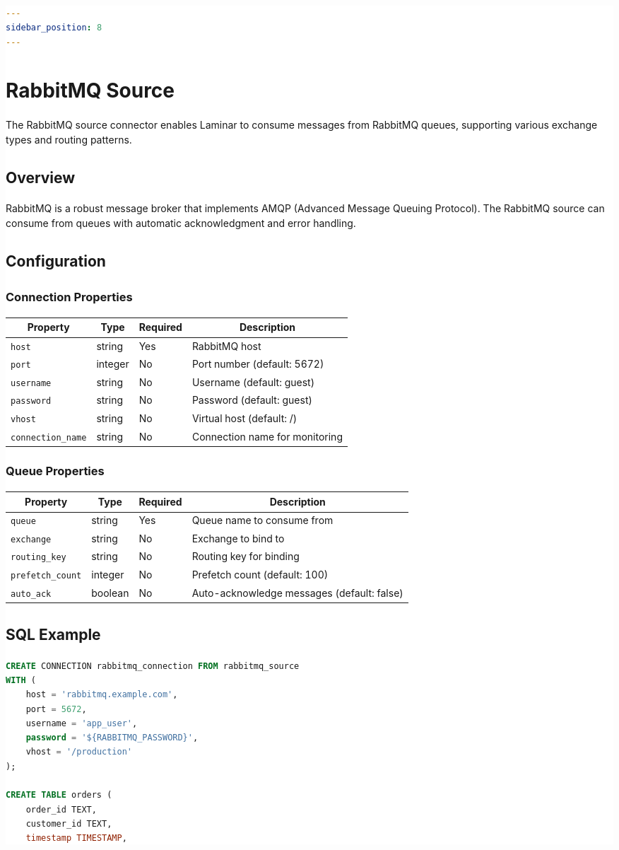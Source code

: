 ```yaml
---
sidebar_position: 8
---
```


# RabbitMQ Source

The RabbitMQ source connector enables Laminar to consume messages from RabbitMQ queues, supporting various exchange types and routing patterns.

## Overview

RabbitMQ is a robust message broker that implements AMQP (Advanced Message Queuing Protocol). The RabbitMQ source can consume from queues with automatic acknowledgment and error handling.

## Configuration

### Connection Properties

| Property | Type | Required | Description |
|----------|------|----------|-------------|
| `host` | string | Yes | RabbitMQ host |
| `port` | integer | No | Port number (default: 5672) |
| `username` | string | No | Username (default: guest) |
| `password` | string | No | Password (default: guest) |
| `vhost` | string | No | Virtual host (default: /) |
| `connection_name` | string | No | Connection name for monitoring |

### Queue Properties

| Property | Type | Required | Description |
|----------|------|----------|-------------|
| `queue` | string | Yes | Queue name to consume from |
| `exchange` | string | No | Exchange to bind to |
| `routing_key` | string | No | Routing key for binding |
| `prefetch_count` | integer | No | Prefetch count (default: 100) |
| `auto_ack` | boolean | No | Auto-acknowledge messages (default: false) |

## SQL Example

```sql
CREATE CONNECTION rabbitmq_connection FROM rabbitmq_source
WITH (
    host = 'rabbitmq.example.com',
    port = 5672,
    username = 'app_user',
    password = '${RABBITMQ_PASSWORD}',
    vhost = '/production'
);

CREATE TABLE orders (
    order_id TEXT,
    customer_id TEXT,
    timestamp TIMESTAMP,
```